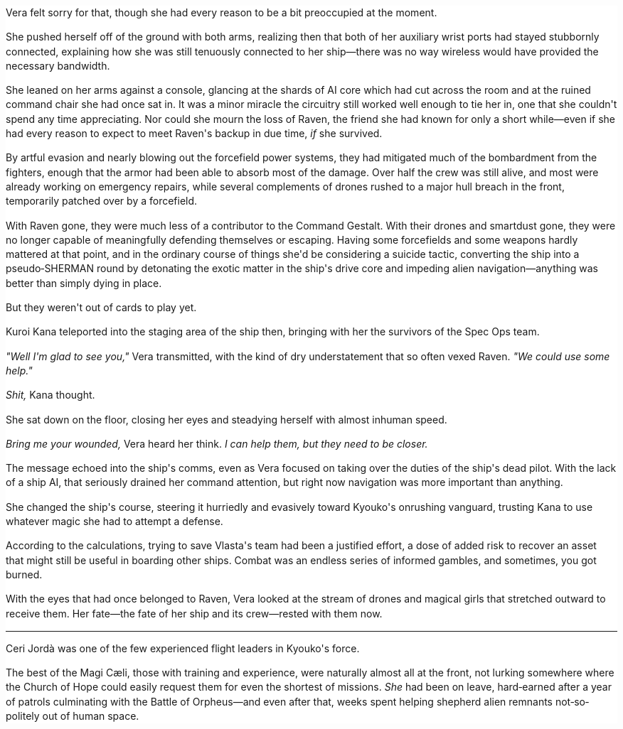 Vera felt sorry for that, though she had every reason to be a bit preoccupied at the moment.

She pushed herself off of the ground with both arms, realizing then that both of her auxiliary wrist ports had stayed stubbornly connected, explaining how she was still tenuously connected to her ship—there was no way wireless would have provided the necessary bandwidth.

She leaned on her arms against a console, glancing at the shards of AI core which had cut across the room and at the ruined command chair she had once sat in. It was a minor miracle the circuitry still worked well enough to tie her in, one that she couldn't spend any time appreciating. Nor could she mourn the loss of Raven, the friend she had known for only a short while—even if she had every reason to expect to meet Raven's backup in due time, *if* she survived.

By artful evasion and nearly blowing out the forcefield power systems, they had mitigated much of the bombardment from the fighters, enough that the armor had been able to absorb most of the damage. Over half the crew was still alive, and most were already working on emergency repairs, while several complements of drones rushed to a major hull breach in the front, temporarily patched over by a forcefield.

With Raven gone, they were much less of a contributor to the Command Gestalt. With their drones and smartdust gone, they were no longer capable of meaningfully defending themselves or escaping. Having some forcefields and some weapons hardly mattered at that point, and in the ordinary course of things she'd be considering a suicide tactic, converting the ship into a pseudo‐SHERMAN round by detonating the exotic matter in the ship's drive core and impeding alien navigation—anything was better than simply dying in place.

But they weren't out of cards to play yet.

Kuroi Kana teleported into the staging area of the ship then, bringing with her the survivors of the Spec Ops team.

*"Well I'm glad to see you,"* Vera transmitted, with the kind of dry understatement that so often vexed Raven. *"We could use some help."*

*Shit,* Kana thought.

She sat down on the floor, closing her eyes and steadying herself with almost inhuman speed.

*Bring me your wounded,* Vera heard her think. *I can help them, but they need to be closer.*

The message echoed into the ship's comms, even as Vera focused on taking over the duties of the ship's dead pilot. With the lack of a ship AI, that seriously drained her command attention, but right now navigation was more important than anything.

She changed the ship's course, steering it hurriedly and evasively toward Kyouko's onrushing vanguard, trusting Kana to use whatever magic she had to attempt a defense.

According to the calculations, trying to save Vlasta's team had been a justified effort, a dose of added risk to recover an asset that might still be useful in boarding other ships. Combat was an endless series of informed gambles, and sometimes, you got burned.

With the eyes that had once belonged to Raven, Vera looked at the stream of drones and magical girls that stretched outward to receive them. Her fate—the fate of her ship and its crew—rested with them now.

***

Ceri Jordà was one of the few experienced flight leaders in Kyouko's force.

The best of the Magi Cæli, those with training and experience, were naturally almost all at the front, not lurking somewhere where the Church of Hope could easily request them for even the shortest of missions. *She* had been on leave, hard‐earned after a year of patrols culminating with the Battle of Orpheus—and even after that, weeks spent helping shepherd alien remnants not‐so‐politely out of human space.
